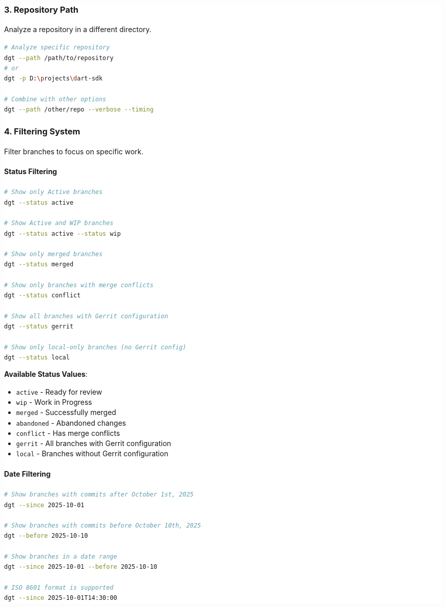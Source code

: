 ### 3. Repository Path

Analyze a repository in a different directory.

```bash
# Analyze specific repository
dgt --path /path/to/repository
# or
dgt -p D:\projects\dart-sdk

# Combine with other options
dgt --path /other/repo --verbose --timing
```

### 4. Filtering System

Filter branches to focus on specific work.

#### Status Filtering

```bash
# Show only Active branches
dgt --status active

# Show Active and WIP branches
dgt --status active --status wip

# Show only merged branches
dgt --status merged

# Show only branches with merge conflicts
dgt --status conflict

# Show all branches with Gerrit configuration
dgt --status gerrit

# Show only local-only branches (no Gerrit config)
dgt --status local
```

**Available Status Values**:

- `active` - Ready for review
- `wip` - Work in Progress
- `merged` - Successfully merged
- `abandoned` - Abandoned changes
- `conflict` - Has merge conflicts
- `gerrit` - All branches with Gerrit configuration
- `local` - Branches without Gerrit configuration

#### Date Filtering

```bash
# Show branches with commits after October 1st, 2025
dgt --since 2025-10-01

# Show branches with commits before October 10th, 2025
dgt --before 2025-10-10

# Show branches in a date range
dgt --since 2025-10-01 --before 2025-10-10

# ISO 8601 format is supported
dgt --since 2025-10-01T14:30:00
```
